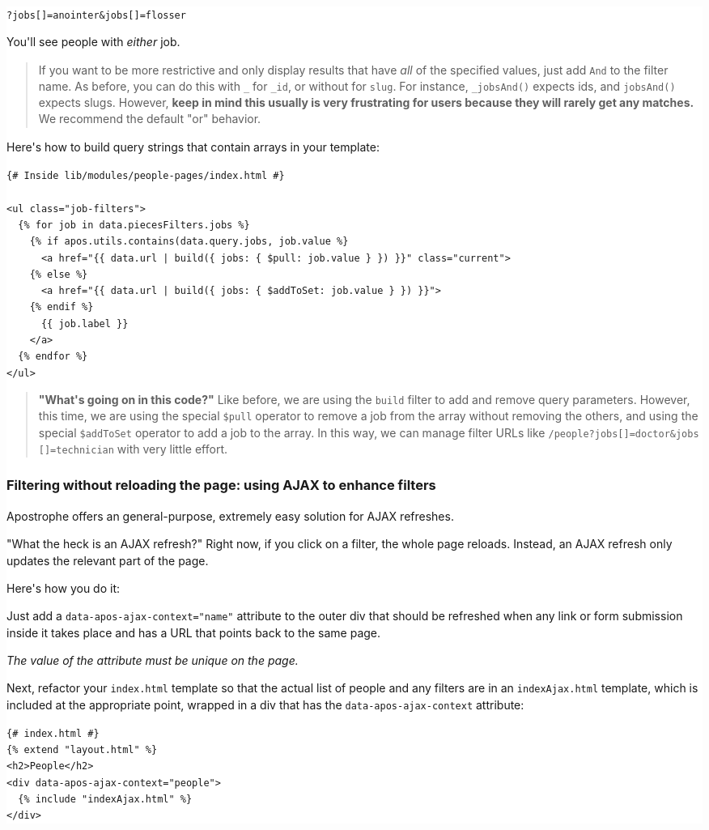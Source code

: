 ```
?jobs[]=anointer&jobs[]=flosser
```

You'll see people with *either* job.

> If you want to be more restrictive and only display results that have *all* of the specified values, just add `And` to the filter name. As before, you can do this with `_` for `_id`, or without for `slug`. For instance, `_jobsAnd()` expects ids, and `jobsAnd()` expects slugs. However, **keep in mind this usually is very frustrating for users because they will rarely get any matches.** We recommend the default "or" behavior.

Here's how to build query strings that contain arrays in your template:

```markup
{# Inside lib/modules/people-pages/index.html #}

<ul class="job-filters">
  {% for job in data.piecesFilters.jobs %}
    {% if apos.utils.contains(data.query.jobs, job.value %}
      <a href="{{ data.url | build({ jobs: { $pull: job.value } }) }}" class="current">
    {% else %}
      <a href="{{ data.url | build({ jobs: { $addToSet: job.value } }) }}">
    {% endif %}
      {{ job.label }}
    </a>
  {% endfor %}
</ul>
```

> **"What's going on in this code?"** Like before, we are using the `build` filter to add and remove query parameters. However, this time, we are using the special `$pull` operator to remove a job from the array without removing the others, and using the special `$addToSet` operator to add a job to the array. In this way, we can manage filter URLs like `/people?jobs[]=doctor&jobs[]=technician` with very little effort.

### Filtering without reloading the page: using AJAX to enhance filters

Apostrophe offers an general-purpose, extremely easy solution for AJAX refreshes.

"What the heck is an AJAX refresh?" Right now, if you click on a filter, the whole page reloads. Instead, an AJAX refresh only updates the relevant part of the page.

Here's how you do it:

Just add a `data-apos-ajax-context="name"` attribute to the outer div that should be refreshed when any link or form submission inside it takes place and has a URL that points back to the same page.

_The value of the attribute must be unique on the page._

Next, refactor your `index.html` template so that the actual list of people and any filters are in an `indexAjax.html` template, which is included at the appropriate point, wrapped in a div that has the `data-apos-ajax-context` attribute:

```markup
{# index.html #}
{% extend "layout.html" %}
<h2>People</h2>
<div data-apos-ajax-context="people">
  {% include "indexAjax.html" %}
</div>
```
